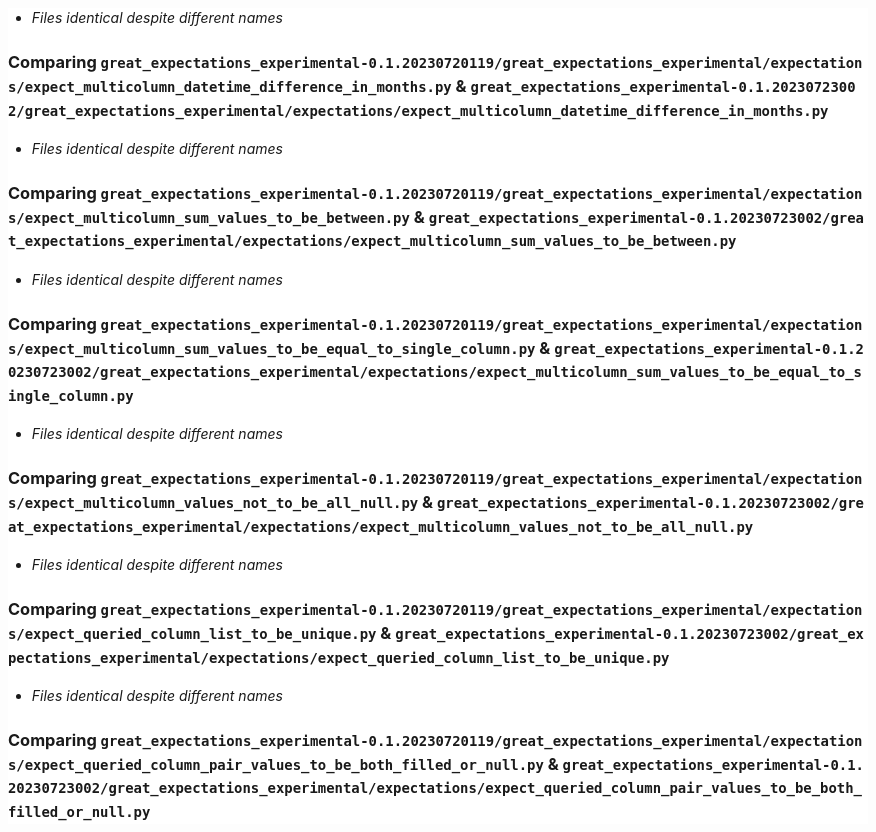  * *Files identical despite different names*

### Comparing `great_expectations_experimental-0.1.20230720119/great_expectations_experimental/expectations/expect_multicolumn_datetime_difference_in_months.py` & `great_expectations_experimental-0.1.20230723002/great_expectations_experimental/expectations/expect_multicolumn_datetime_difference_in_months.py`

 * *Files identical despite different names*

### Comparing `great_expectations_experimental-0.1.20230720119/great_expectations_experimental/expectations/expect_multicolumn_sum_values_to_be_between.py` & `great_expectations_experimental-0.1.20230723002/great_expectations_experimental/expectations/expect_multicolumn_sum_values_to_be_between.py`

 * *Files identical despite different names*

### Comparing `great_expectations_experimental-0.1.20230720119/great_expectations_experimental/expectations/expect_multicolumn_sum_values_to_be_equal_to_single_column.py` & `great_expectations_experimental-0.1.20230723002/great_expectations_experimental/expectations/expect_multicolumn_sum_values_to_be_equal_to_single_column.py`

 * *Files identical despite different names*

### Comparing `great_expectations_experimental-0.1.20230720119/great_expectations_experimental/expectations/expect_multicolumn_values_not_to_be_all_null.py` & `great_expectations_experimental-0.1.20230723002/great_expectations_experimental/expectations/expect_multicolumn_values_not_to_be_all_null.py`

 * *Files identical despite different names*

### Comparing `great_expectations_experimental-0.1.20230720119/great_expectations_experimental/expectations/expect_queried_column_list_to_be_unique.py` & `great_expectations_experimental-0.1.20230723002/great_expectations_experimental/expectations/expect_queried_column_list_to_be_unique.py`

 * *Files identical despite different names*

### Comparing `great_expectations_experimental-0.1.20230720119/great_expectations_experimental/expectations/expect_queried_column_pair_values_to_be_both_filled_or_null.py` & `great_expectations_experimental-0.1.20230723002/great_expectations_experimental/expectations/expect_queried_column_pair_values_to_be_both_filled_or_null.py`
